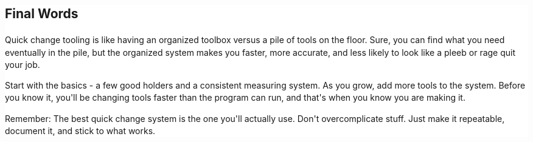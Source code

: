 ## Final Words

Quick change tooling is like having an organized toolbox versus a pile of
tools on the floor. Sure, you can find what you need eventually in the pile,
but the organized system makes you faster, more accurate, and less likely to
look like a pleeb or rage quit your job.

Start with the basics - a few good holders and a consistent measuring
system. As you grow, add more tools to the system. Before you know it, you'll
be changing tools faster than the program can run, and that's when you know
you are making it.

Remember: The best quick change system is the one you'll actually use. Don't
overcomplicate stuff. Just make it repeatable, document it, and stick to what
works.
